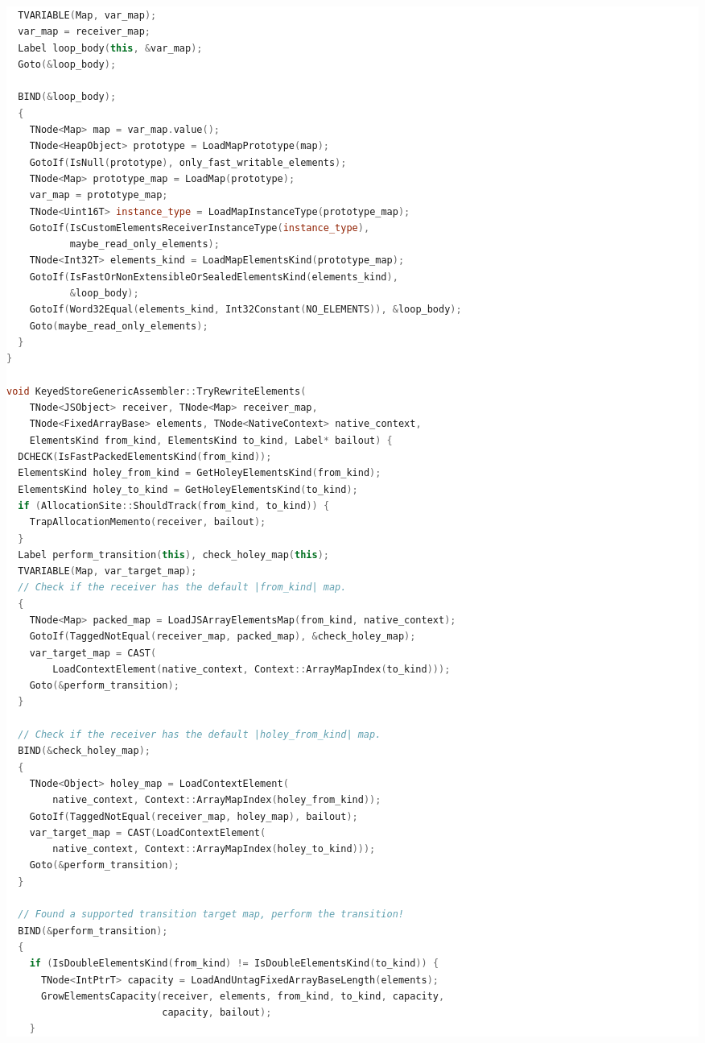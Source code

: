 ```cpp
  TVARIABLE(Map, var_map);
  var_map = receiver_map;
  Label loop_body(this, &var_map);
  Goto(&loop_body);

  BIND(&loop_body);
  {
    TNode<Map> map = var_map.value();
    TNode<HeapObject> prototype = LoadMapPrototype(map);
    GotoIf(IsNull(prototype), only_fast_writable_elements);
    TNode<Map> prototype_map = LoadMap(prototype);
    var_map = prototype_map;
    TNode<Uint16T> instance_type = LoadMapInstanceType(prototype_map);
    GotoIf(IsCustomElementsReceiverInstanceType(instance_type),
           maybe_read_only_elements);
    TNode<Int32T> elements_kind = LoadMapElementsKind(prototype_map);
    GotoIf(IsFastOrNonExtensibleOrSealedElementsKind(elements_kind),
           &loop_body);
    GotoIf(Word32Equal(elements_kind, Int32Constant(NO_ELEMENTS)), &loop_body);
    Goto(maybe_read_only_elements);
  }
}

void KeyedStoreGenericAssembler::TryRewriteElements(
    TNode<JSObject> receiver, TNode<Map> receiver_map,
    TNode<FixedArrayBase> elements, TNode<NativeContext> native_context,
    ElementsKind from_kind, ElementsKind to_kind, Label* bailout) {
  DCHECK(IsFastPackedElementsKind(from_kind));
  ElementsKind holey_from_kind = GetHoleyElementsKind(from_kind);
  ElementsKind holey_to_kind = GetHoleyElementsKind(to_kind);
  if (AllocationSite::ShouldTrack(from_kind, to_kind)) {
    TrapAllocationMemento(receiver, bailout);
  }
  Label perform_transition(this), check_holey_map(this);
  TVARIABLE(Map, var_target_map);
  // Check if the receiver has the default |from_kind| map.
  {
    TNode<Map> packed_map = LoadJSArrayElementsMap(from_kind, native_context);
    GotoIf(TaggedNotEqual(receiver_map, packed_map), &check_holey_map);
    var_target_map = CAST(
        LoadContextElement(native_context, Context::ArrayMapIndex(to_kind)));
    Goto(&perform_transition);
  }

  // Check if the receiver has the default |holey_from_kind| map.
  BIND(&check_holey_map);
  {
    TNode<Object> holey_map = LoadContextElement(
        native_context, Context::ArrayMapIndex(holey_from_kind));
    GotoIf(TaggedNotEqual(receiver_map, holey_map), bailout);
    var_target_map = CAST(LoadContextElement(
        native_context, Context::ArrayMapIndex(holey_to_kind)));
    Goto(&perform_transition);
  }

  // Found a supported transition target map, perform the transition!
  BIND(&perform_transition);
  {
    if (IsDoubleElementsKind(from_kind) != IsDoubleElementsKind(to_kind)) {
      TNode<IntPtrT> capacity = LoadAndUntagFixedArrayBaseLength(elements);
      GrowElementsCapacity(receiver, elements, from_kind, to_kind, capacity,
                           capacity, bailout);
    }
```